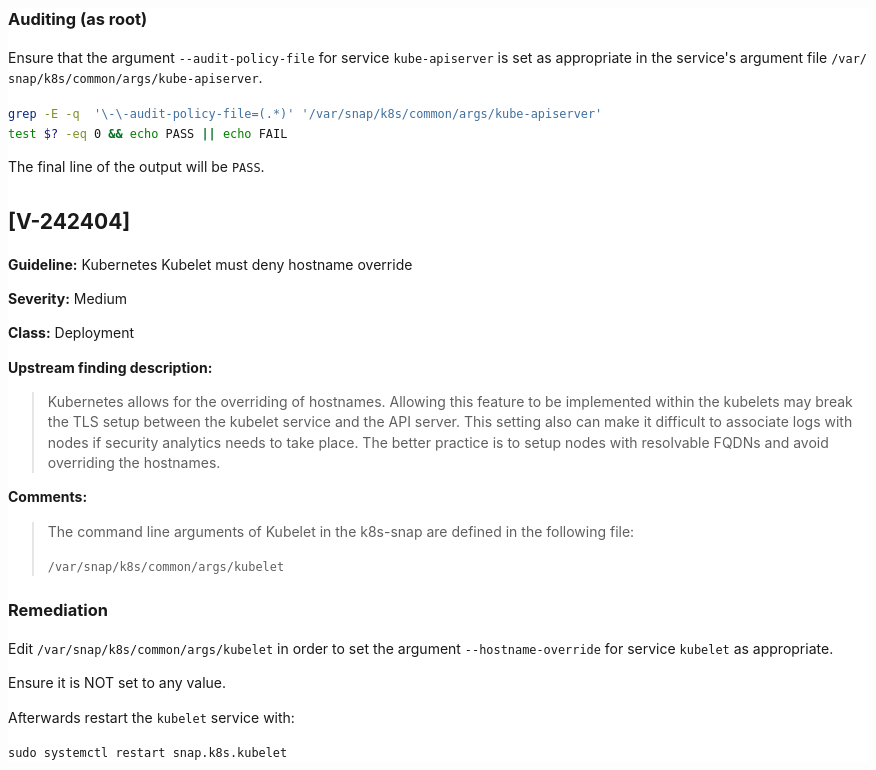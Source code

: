 

### Auditing (as root)

Ensure that the argument `--audit-policy-file` for service `kube-apiserver` is
set as appropriate in the service's argument file
`/var/snap/k8s/common/args/kube-apiserver`.

```bash
grep -E -q  '\-\-audit-policy-file=(.*)' '/var/snap/k8s/common/args/kube-apiserver'
test $? -eq 0 && echo PASS || echo FAIL
```

The final line of the output will be `PASS`.



## [V-242404]

**Guideline:** Kubernetes Kubelet must deny hostname override

**Severity:** Medium

**Class:** Deployment

**Upstream finding description:**

> Kubernetes allows for the overriding of hostnames. Allowing this feature to
> be implemented within the kubelets may break the TLS setup between the
> kubelet service and the API server. This setting also can make it difficult
> to associate logs with nodes if security analytics needs to take place. The
> better practice is to setup nodes with resolvable FQDNs and avoid overriding
> the hostnames.





**Comments:**

> The command line arguments of Kubelet in the k8s-snap are defined in the
> following file:
>
>     /var/snap/k8s/common/args/kubelet
>


### Remediation

Edit `/var/snap/k8s/common/args/kubelet` in order to set the argument
`--hostname-override` for service `kubelet` as appropriate.

Ensure it is NOT set to any value.

Afterwards restart the `kubelet` service with:



    sudo systemctl restart snap.k8s.kubelet


